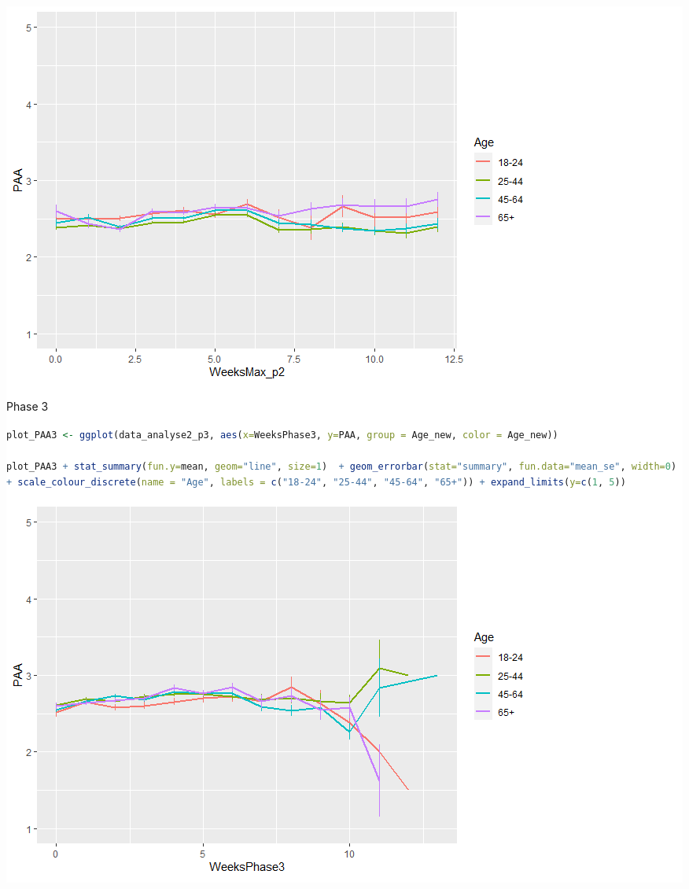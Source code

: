 ![](PAA-all-phases-winning-models-and-quadratic-term-and-new-colors_files/figure-gfm/unnamed-chunk-7-1.png)

Phase 3

``` r
plot_PAA3 <- ggplot(data_analyse2_p3, aes(x=WeeksPhase3, y=PAA, group = Age_new, color = Age_new))

plot_PAA3 + stat_summary(fun.y=mean, geom="line", size=1)  + geom_errorbar(stat="summary", fun.data="mean_se", width=0) + scale_colour_discrete(name = "Age", labels = c("18-24", "25-44", "45-64", "65+")) + expand_limits(y=c(1, 5))
```

![](PAA-all-phases-winning-models-and-quadratic-term-and-new-colors_files/figure-gfm/unnamed-chunk-8-1.png)

